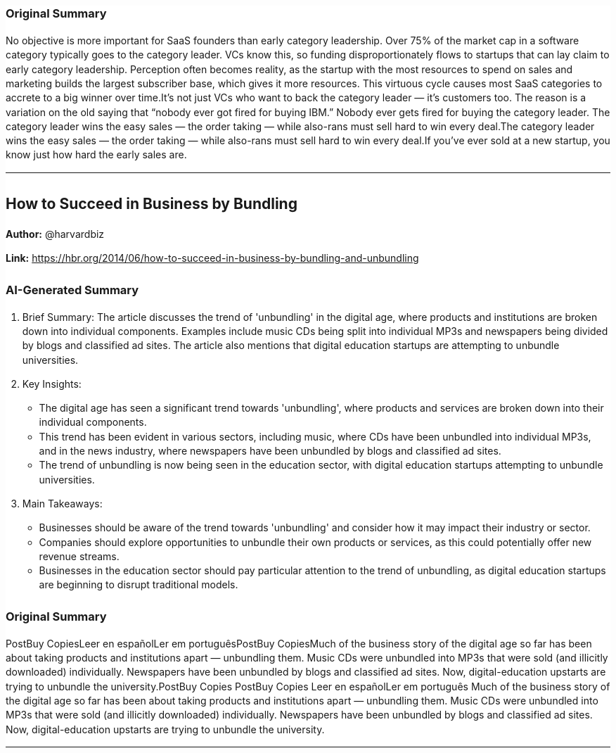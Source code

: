 ### Original Summary

No objective is more important for SaaS founders than early category leadership. Over 75% of the market cap in a software category typically goes to the category leader. VCs know this, so funding disproportionately flows to startups that can lay claim to early category leadership. Perception often becomes reality, as the startup with the most resources to spend on sales and marketing builds the largest subscriber base, which gives it more resources. This virtuous cycle causes most SaaS categories to accrete to a big winner over time.It’s not just VCs who want to back the category leader — it’s customers too. The reason is a variation on the old saying that “nobody ever got fired for buying IBM.” Nobody ever gets fired for buying the category leader. The category leader wins the easy sales — the order taking — while also-rans must sell hard to win every deal.The category leader wins the easy sales — the order taking — while also-rans must sell hard to win every deal.If you’ve ever sold at a new startup, you know just how hard the early sales are.

---

## How to Succeed in Business by Bundling

**Author:** @harvardbiz

**Link:** https://hbr.org/2014/06/how-to-succeed-in-business-by-bundling-and-unbundling

### AI-Generated Summary

1. Brief Summary:
The article discusses the trend of 'unbundling' in the digital age, where products and institutions are broken down into individual components. Examples include music CDs being split into individual MP3s and newspapers being divided by blogs and classified ad sites. The article also mentions that digital education startups are attempting to unbundle universities.

2. Key Insights:
   - The digital age has seen a significant trend towards 'unbundling', where products and services are broken down into their individual components.
   - This trend has been evident in various sectors, including music, where CDs have been unbundled into individual MP3s, and in the news industry, where newspapers have been unbundled by blogs and classified ad sites.
   - The trend of unbundling is now being seen in the education sector, with digital education startups attempting to unbundle universities.

3. Main Takeaways:
   - Businesses should be aware of the trend towards 'unbundling' and consider how it may impact their industry or sector.
   - Companies should explore opportunities to unbundle their own products or services, as this could potentially offer new revenue streams.
   - Businesses in the education sector should pay particular attention to the trend of unbundling, as digital education startups are beginning to disrupt traditional models.

### Original Summary

PostBuy CopiesLeer en españolLer em portuguêsPostBuy CopiesMuch of the business story of the digital age so far has been about taking products and institutions apart — unbundling them. Music CDs were unbundled into MP3s that were sold (and illicitly downloaded) individually. Newspapers have been unbundled by blogs and classified ad sites. Now, digital-education upstarts are trying to unbundle the university.PostBuy Copies PostBuy Copies Leer en españolLer em português Much of the business story of the digital age so far has been about taking products and institutions apart — unbundling them. Music CDs were unbundled into MP3s that were sold (and illicitly downloaded) individually. Newspapers have been unbundled by blogs and classified ad sites. Now, digital-education upstarts are trying to unbundle the university.

---